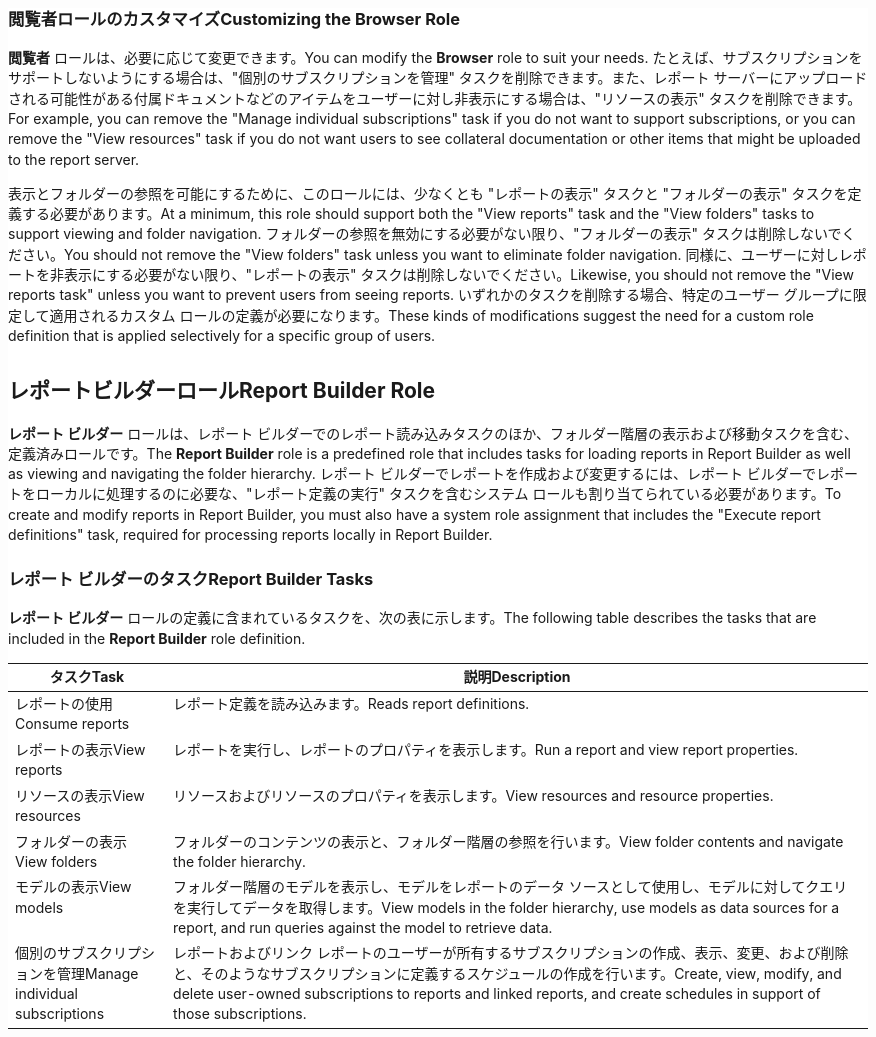 ### <a name="customizing-the-browser-role"></a><span data-ttu-id="5ced5-260">閲覧者ロールのカスタマイズ</span><span class="sxs-lookup"><span data-stu-id="5ced5-260">Customizing the Browser Role</span></span>  
 <span data-ttu-id="5ced5-261">**閲覧者** ロールは、必要に応じて変更できます。</span><span class="sxs-lookup"><span data-stu-id="5ced5-261">You can modify the **Browser** role to suit your needs.</span></span> <span data-ttu-id="5ced5-262">たとえば、サブスクリプションをサポートしないようにする場合は、"個別のサブスクリプションを管理" タスクを削除できます。また、レポート サーバーにアップロードされる可能性がある付属ドキュメントなどのアイテムをユーザーに対し非表示にする場合は、"リソースの表示" タスクを削除できます。</span><span class="sxs-lookup"><span data-stu-id="5ced5-262">For example, you can remove the "Manage individual subscriptions" task if you do not want to support subscriptions, or you can remove the "View resources" task if you do not want users to see collateral documentation or other items that might be uploaded to the report server.</span></span>  
  
 <span data-ttu-id="5ced5-263">表示とフォルダーの参照を可能にするために、このロールには、少なくとも "レポートの表示" タスクと "フォルダーの表示" タスクを定義する必要があります。</span><span class="sxs-lookup"><span data-stu-id="5ced5-263">At a minimum, this role should support both the "View reports" task and the "View folders" tasks to support viewing and folder navigation.</span></span> <span data-ttu-id="5ced5-264">フォルダーの参照を無効にする必要がない限り、"フォルダーの表示" タスクは削除しないでください。</span><span class="sxs-lookup"><span data-stu-id="5ced5-264">You should not remove the "View folders" task unless you want to eliminate folder navigation.</span></span> <span data-ttu-id="5ced5-265">同様に、ユーザーに対しレポートを非表示にする必要がない限り、"レポートの表示" タスクは削除しないでください。</span><span class="sxs-lookup"><span data-stu-id="5ced5-265">Likewise, you should not remove the "View reports task" unless you want to prevent users from seeing reports.</span></span> <span data-ttu-id="5ced5-266">いずれかのタスクを削除する場合、特定のユーザー グループに限定して適用されるカスタム ロールの定義が必要になります。</span><span class="sxs-lookup"><span data-stu-id="5ced5-266">These kinds of modifications suggest the need for a custom role definition that is applied selectively for a specific group of users.</span></span>  
  
##  <a name="report-builder-role"></a><a name="bkmk_reportbuilder"></a><span data-ttu-id="5ced5-267">レポートビルダーロール</span><span class="sxs-lookup"><span data-stu-id="5ced5-267">Report Builder Role</span></span>  
 <span data-ttu-id="5ced5-268">**レポート ビルダー** ロールは、レポート ビルダーでのレポート読み込みタスクのほか、フォルダー階層の表示および移動タスクを含む、定義済みロールです。</span><span class="sxs-lookup"><span data-stu-id="5ced5-268">The **Report Builder** role is a predefined role that includes tasks for loading reports in Report Builder as well as viewing and navigating the folder hierarchy.</span></span> <span data-ttu-id="5ced5-269">レポート ビルダーでレポートを作成および変更するには、レポート ビルダーでレポートをローカルに処理するのに必要な、"レポート定義の実行" タスクを含むシステム ロールも割り当てられている必要があります。</span><span class="sxs-lookup"><span data-stu-id="5ced5-269">To create and modify reports in Report Builder, you must also have a system role assignment that includes the "Execute report definitions" task, required for processing reports locally in Report Builder.</span></span>  
  
### <a name="report-builder-tasks"></a><span data-ttu-id="5ced5-270">レポート ビルダーのタスク</span><span class="sxs-lookup"><span data-stu-id="5ced5-270">Report Builder Tasks</span></span>  
 <span data-ttu-id="5ced5-271">**レポート ビルダー** ロールの定義に含まれているタスクを、次の表に示します。</span><span class="sxs-lookup"><span data-stu-id="5ced5-271">The following table describes the tasks that are included in the **Report Builder** role definition.</span></span>  
  
|<span data-ttu-id="5ced5-272">タスク</span><span class="sxs-lookup"><span data-stu-id="5ced5-272">Task</span></span>|<span data-ttu-id="5ced5-273">説明</span><span class="sxs-lookup"><span data-stu-id="5ced5-273">Description</span></span>|  
|----------|-----------------|  
|<span data-ttu-id="5ced5-274">レポートの使用</span><span class="sxs-lookup"><span data-stu-id="5ced5-274">Consume reports</span></span>|<span data-ttu-id="5ced5-275">レポート定義を読み込みます。</span><span class="sxs-lookup"><span data-stu-id="5ced5-275">Reads report definitions.</span></span>|  
|<span data-ttu-id="5ced5-276">レポートの表示</span><span class="sxs-lookup"><span data-stu-id="5ced5-276">View reports</span></span>|<span data-ttu-id="5ced5-277">レポートを実行し、レポートのプロパティを表示します。</span><span class="sxs-lookup"><span data-stu-id="5ced5-277">Run a report and view report properties.</span></span>|  
|<span data-ttu-id="5ced5-278">リソースの表示</span><span class="sxs-lookup"><span data-stu-id="5ced5-278">View resources</span></span>|<span data-ttu-id="5ced5-279">リソースおよびリソースのプロパティを表示します。</span><span class="sxs-lookup"><span data-stu-id="5ced5-279">View resources and resource properties.</span></span>|  
|<span data-ttu-id="5ced5-280">フォルダーの表示</span><span class="sxs-lookup"><span data-stu-id="5ced5-280">View folders</span></span>|<span data-ttu-id="5ced5-281">フォルダーのコンテンツの表示と、フォルダー階層の参照を行います。</span><span class="sxs-lookup"><span data-stu-id="5ced5-281">View folder contents and navigate the folder hierarchy.</span></span>|  
|<span data-ttu-id="5ced5-282">モデルの表示</span><span class="sxs-lookup"><span data-stu-id="5ced5-282">View models</span></span>|<span data-ttu-id="5ced5-283">フォルダー階層のモデルを表示し、モデルをレポートのデータ ソースとして使用し、モデルに対してクエリを実行してデータを取得します。</span><span class="sxs-lookup"><span data-stu-id="5ced5-283">View models in the folder hierarchy, use models as data sources for a report, and run queries against the model to retrieve data.</span></span>|  
|<span data-ttu-id="5ced5-284">個別のサブスクリプションを管理</span><span class="sxs-lookup"><span data-stu-id="5ced5-284">Manage individual subscriptions</span></span>|<span data-ttu-id="5ced5-285">レポートおよびリンク レポートのユーザーが所有するサブスクリプションの作成、表示、変更、および削除と、そのようなサブスクリプションに定義するスケジュールの作成を行います。</span><span class="sxs-lookup"><span data-stu-id="5ced5-285">Create, view, modify, and delete user-owned subscriptions to reports and linked reports, and create schedules in support of those subscriptions.</span></span>|  
  